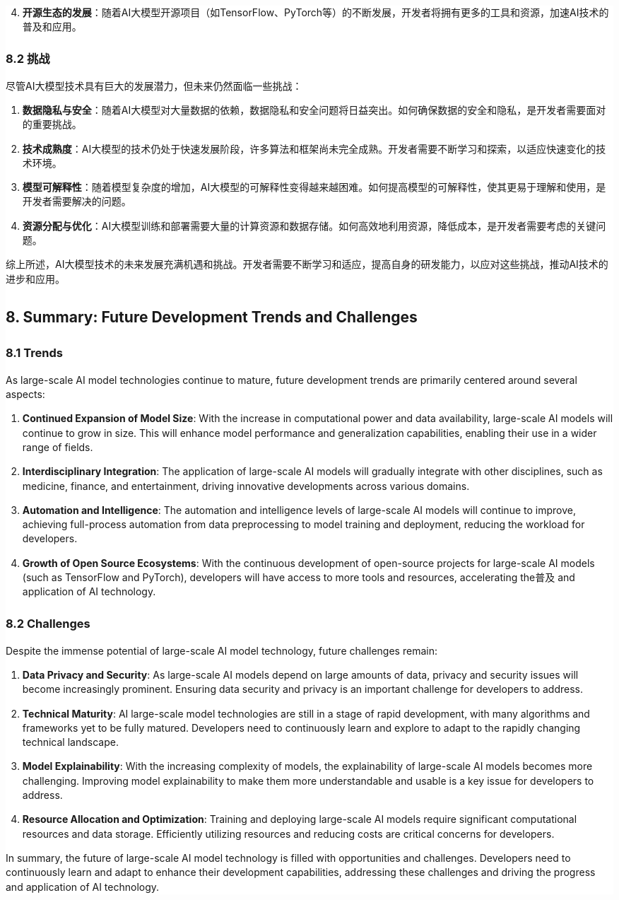 4. **开源生态的发展**：随着AI大模型开源项目（如TensorFlow、PyTorch等）的不断发展，开发者将拥有更多的工具和资源，加速AI技术的普及和应用。

### 8.2 挑战

尽管AI大模型技术具有巨大的发展潜力，但未来仍然面临一些挑战：

1. **数据隐私与安全**：随着AI大模型对大量数据的依赖，数据隐私和安全问题将日益突出。如何确保数据的安全和隐私，是开发者需要面对的重要挑战。

2. **技术成熟度**：AI大模型的技术仍处于快速发展阶段，许多算法和框架尚未完全成熟。开发者需要不断学习和探索，以适应快速变化的技术环境。

3. **模型可解释性**：随着模型复杂度的增加，AI大模型的可解释性变得越来越困难。如何提高模型的可解释性，使其更易于理解和使用，是开发者需要解决的问题。

4. **资源分配与优化**：AI大模型训练和部署需要大量的计算资源和数据存储。如何高效地利用资源，降低成本，是开发者需要考虑的关键问题。

综上所述，AI大模型技术的未来发展充满机遇和挑战。开发者需要不断学习和适应，提高自身的研发能力，以应对这些挑战，推动AI技术的进步和应用。

## 8. Summary: Future Development Trends and Challenges
### 8.1 Trends

As large-scale AI model technologies continue to mature, future development trends are primarily centered around several aspects:

1. **Continued Expansion of Model Size**: With the increase in computational power and data availability, large-scale AI models will continue to grow in size. This will enhance model performance and generalization capabilities, enabling their use in a wider range of fields.

2. **Interdisciplinary Integration**: The application of large-scale AI models will gradually integrate with other disciplines, such as medicine, finance, and entertainment, driving innovative developments across various domains.

3. **Automation and Intelligence**: The automation and intelligence levels of large-scale AI models will continue to improve, achieving full-process automation from data preprocessing to model training and deployment, reducing the workload for developers.

4. **Growth of Open Source Ecosystems**: With the continuous development of open-source projects for large-scale AI models (such as TensorFlow and PyTorch), developers will have access to more tools and resources, accelerating the普及 and application of AI technology.

### 8.2 Challenges

Despite the immense potential of large-scale AI model technology, future challenges remain:

1. **Data Privacy and Security**: As large-scale AI models depend on large amounts of data, privacy and security issues will become increasingly prominent. Ensuring data security and privacy is an important challenge for developers to address.

2. **Technical Maturity**: AI large-scale model technologies are still in a stage of rapid development, with many algorithms and frameworks yet to be fully matured. Developers need to continuously learn and explore to adapt to the rapidly changing technical landscape.

3. **Model Explainability**: With the increasing complexity of models, the explainability of large-scale AI models becomes more challenging. Improving model explainability to make them more understandable and usable is a key issue for developers to address.

4. **Resource Allocation and Optimization**: Training and deploying large-scale AI models require significant computational resources and data storage. Efficiently utilizing resources and reducing costs are critical concerns for developers.

In summary, the future of large-scale AI model technology is filled with opportunities and challenges. Developers need to continuously learn and adapt to enhance their development capabilities, addressing these challenges and driving the progress and application of AI technology.

